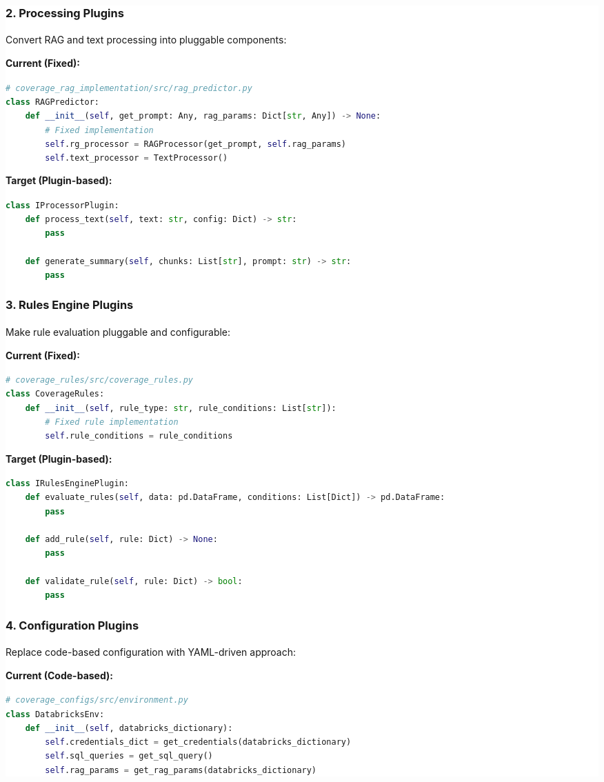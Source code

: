 ### 2. **Processing Plugins**
Convert RAG and text processing into pluggable components:

**Current (Fixed):**
```python
# coverage_rag_implementation/src/rag_predictor.py
class RAGPredictor:
    def __init__(self, get_prompt: Any, rag_params: Dict[str, Any]) -> None:
        # Fixed implementation
        self.rg_processor = RAGProcessor(get_prompt, self.rag_params)
        self.text_processor = TextProcessor()
```

**Target (Plugin-based):**
```python
class IProcessorPlugin:
    def process_text(self, text: str, config: Dict) -> str:
        pass
    
    def generate_summary(self, chunks: List[str], prompt: str) -> str:
        pass
```

### 3. **Rules Engine Plugins**
Make rule evaluation pluggable and configurable:

**Current (Fixed):**
```python
# coverage_rules/src/coverage_rules.py  
class CoverageRules:
    def __init__(self, rule_type: str, rule_conditions: List[str]):
        # Fixed rule implementation
        self.rule_conditions = rule_conditions
```

**Target (Plugin-based):**
```python
class IRulesEnginePlugin:
    def evaluate_rules(self, data: pd.DataFrame, conditions: List[Dict]) -> pd.DataFrame:
        pass
    
    def add_rule(self, rule: Dict) -> None:
        pass
    
    def validate_rule(self, rule: Dict) -> bool:
        pass
```

### 4. **Configuration Plugins**
Replace code-based configuration with YAML-driven approach:

**Current (Code-based):**
```python
# coverage_configs/src/environment.py
class DatabricksEnv:
    def __init__(self, databricks_dictionary):
        self.credentials_dict = get_credentials(databricks_dictionary)
        self.sql_queries = get_sql_query()
        self.rag_params = get_rag_params(databricks_dictionary)
```
